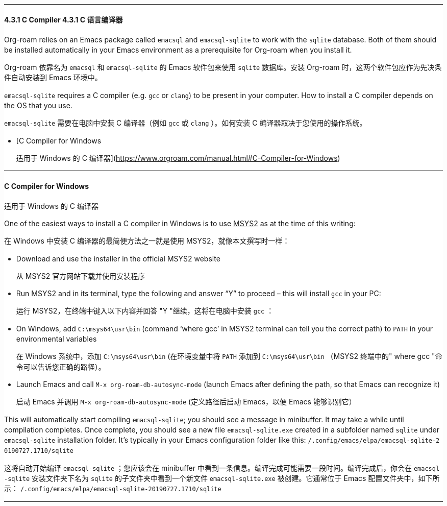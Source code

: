 ___

#### 4.3.1 C Compiler 4.3.1 C 语言编译器

Org-roam relies on an Emacs package called `emacsql` and `emacsql-sqlite` to work with the `sqlite` database. Both of them should be installed automatically in your Emacs environment as a prerequisite for Org-roam when you install it.  

Org-roam 依靠名为 `emacsql` 和 `emacsql-sqlite` 的 Emacs 软件包来使用 `sqlite` 数据库。安装 Org-roam 时，这两个软件包应作为先决条件自动安装到 Emacs 环境中。

`emacsql-sqlite` requires a C compiler (e.g. `gcc` or `clang`) to be present in your computer. How to install a C compiler depends on the OS that you use.  

`emacsql-sqlite` 需要在电脑中安装 C 编译器（例如 `gcc` 或 `clang` ）。如何安装 C 编译器取决于您使用的操作系统。

-   [C Compiler for Windows  
    
    适用于 Windows 的 C 编译器](https://www.orgroam.com/manual.html#C-Compiler-for-Windows)

___

#### C Compiler for Windows  

适用于 Windows 的 C 编译器

One of the easiest ways to install a C compiler in Windows is to use [MSYS2](https://www.msys2.org/) as at the time of this writing:  

在 Windows 中安装 C 编译器的最简便方法之一就是使用 MSYS2，就像本文撰写时一样：

-   Download and use the installer in the official MSYS2 website  
    
    从 MSYS2 官方网站下载并使用安装程序
-   Run MSYS2 and in its terminal, type the following and answer “Y” to proceed – this will install `gcc` in your PC:  
    
    运行 MSYS2，在终端中键入以下内容并回答 "Y "继续，这将在电脑中安装 `gcc` ：
-   On Windows, add `C:\msys64\usr\bin` (command ‘where gcc’ in MSYS2 terminal can tell you the correct path) to `PATH` in your environmental variables  
    
    在 Windows 系统中，添加 `C:\msys64\usr\bin` (在环境变量中将 `PATH` 添加到 `C:\msys64\usr\bin` （MSYS2 终端中的" where gcc "命令可以告诉您正确的路径）。
-   Launch Emacs and call `M-x org-roam-db-autosync-mode` (launch Emacs after defining the path, so that Emacs can recognize it)  
    
    启动 Emacs 并调用 `M-x org-roam-db-autosync-mode` (定义路径后启动 Emacs，以便 Emacs 能够识别它）

This will automatically start compiling `emacsql-sqlite`; you should see a message in minibuffer. It may take a while until compilation completes. Once complete, you should see a new file `emacsql-sqlite.exe` created in a subfolder named `sqlite` under `emacsql-sqlite` installation folder. It’s typically in your Emacs configuration folder like this: `/.config/emacs/elpa/emacsql-sqlite-20190727.1710/sqlite`  

这将自动开始编译 `emacsql-sqlite` ；您应该会在 minibuffer 中看到一条信息。编译完成可能需要一段时间。编译完成后，你会在 `emacsql-sqlite` 安装文件夹下名为 `sqlite` 的子文件夹中看到一个新文件 `emacsql-sqlite.exe` 被创建。它通常位于 Emacs 配置文件夹中，如下所示： `/.config/emacs/elpa/emacsql-sqlite-20190727.1710/sqlite`

___

